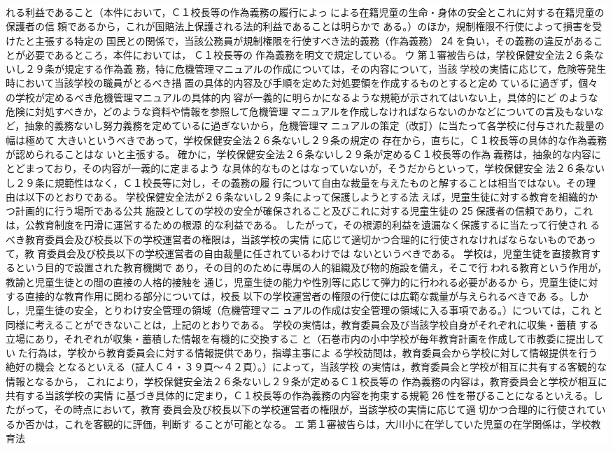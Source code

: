 れる利益であること（本件において，Ｃ１校長等の作為義務の履行によっ
による在籍児童の生命・身体の安全とこれに対する在籍児童の保護者の信
頼であるから，これが国賠法上保護される法的利益であることは明らかで
ある。）のほか，規制権限不行使によって損害を受けたと主張する特定の
国民との関係で，当該公務員が規制権限を行使すべき法的義務（作為義務）
 24 
を負い，その義務の違反があることが必要であるところ，本件においては，
Ｃ１校長等の
作為義務を明文で規定している。 
ウ 第１審被告らは，学校保健安全法２６条ないし２９条が規定する作為義
務，特に危機管理マニュアルの作成については，その内容について，当該
学校の実情に応じて，危険等発生時において当該学校の職員がとるべき措
置の具体的内容及び手順を定めた対処要領を作成するものとすると定め
ているに過ぎず，個々の学校が定めるべき危機管理マニュアルの具体的内
容が一義的に明らかになるような規範が示されてはいない上，具体的にど
のような危険に対処すべきか，どのような資料や情報を参照して危機管理
マニュアルを作成しなければならないのかなどについての言及もないな
ど，抽象的義務ないし努力義務を定めているに過ぎないから，危機管理マ
ニュアルの策定（改訂）に当たって各学校に付与された裁量の幅は極めて
大きいというべきであって，学校保健安全法２６条ないし２９条の規定の
存在から，直ちに，Ｃ１校長等の具体的な作為義務が認められることはな
いと主張する。 
 確かに，学校保健安全法２６条ないし２９条が定めるＣ１校長等の作為
義務は，抽象的な内容にとどまっており，その内容が一義的に定まるよう
な具体的なものとはなっていないが，そうだからといって，学校保健安全
法２６条ないし２９条に規範性はなく，Ｃ１校長等に対し，その義務の履
行について自由な裁量を与えたものと解することは相当ではない。その理
由は以下のとおりである。 
 学校保健安全法が２６条ないし２９条によって保護しようとする法
えば，児童生徒に対する教育を組織的かつ計画的に行う場所である公共
施設としての学校の安全が確保されること及びこれに対する児童生徒の
 25 
保護者の信頼であり，これは，公教育制度を円滑に運営するための根源
的な利益である。 
 したがって，その根源的利益を遺漏なく保護するに当たって行使され
るべき教育委員会及び校長以下の学校運営者の権限は，当該学校の実情
に応じて適切かつ合理的に行使されなければならないものであって，教
育委員会及び校長以下の学校運営者の自由裁量に任されているわけでは
ないというべきである。 
 学校は，児童生徒を直接教育するという目的で設置された教育機関で
あり，その目的のために専属の人的組織及び物的施設を備え，そこで行
われる教育という作用が，教諭と児童生徒との間の直接の人格的接触を
通じ，児童生徒の能力や性別等に応じて弾力的に行われる必要があるか
ら，児童生徒に対する直接的な教育作用に関わる部分については，校長
以下の学校運営者の権限の行使には広範な裁量が与えられるべきであ
る。しかし，児童生徒の安全，とりわけ安全管理の領域（危機管理マニ
ュアルの作成は安全管理の領域に入る事項である。）については，これ
と同様に考えることができないことは，上記のとおりである。 
 学校の実情は，教育委員会及び当該学校自身がそれぞれに収集・蓄積
する立場にあり，それぞれが収集・蓄積した情報を有機的に交換するこ
と（石巻市内の小中学校が毎年教育計画を作成して市教委に提出してい
た行為は，学校から教育委員会に対する情報提供であり，指導主事によ
る学校訪問は，教育委員会から学校に対して情報提供を行う絶好の機会
となるといえる（証人Ｃ４・３９頁～４２頁）。）によって，当該学校
の実情は，教育委員会と学校が相互に共有する客観的な情報となるから，
これにより，学校保健安全法２６条ないし２９条が定めるＣ１校長等の
作為義務の内容は，教育委員会と学校が相互に共有する当該学校の実情
に基づき具体的に定まり，Ｃ１校長等の作為義務の内容を拘束する規範
 26 
性を帯びることになるといえる。したがって，その時点において，教育
委員会及び校長以下の学校運営者の権限が，当該学校の実情に応じて適
切かつ合理的に行使されているか否かは，これを客観的に評価，判断す
ることが可能となる。 
エ 第１審被告らは，大川小に在学していた児童の在学関係は，学校教育法